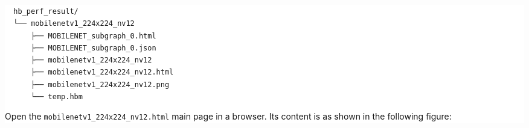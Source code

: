 ```bash
  hb_perf_result/
  └── mobilenetv1_224x224_nv12
      ├── MOBILENET_subgraph_0.html
      ├── MOBILENET_subgraph_0.json
      ├── mobilenetv1_224x224_nv12
      ├── mobilenetv1_224x224_nv12.html
      ├── mobilenetv1_224x224_nv12.png
      └── temp.hbm
```

Open the `mobilenetv1_224x224_nv12.html` main page in a browser. Its content is as shown in the following figure:
